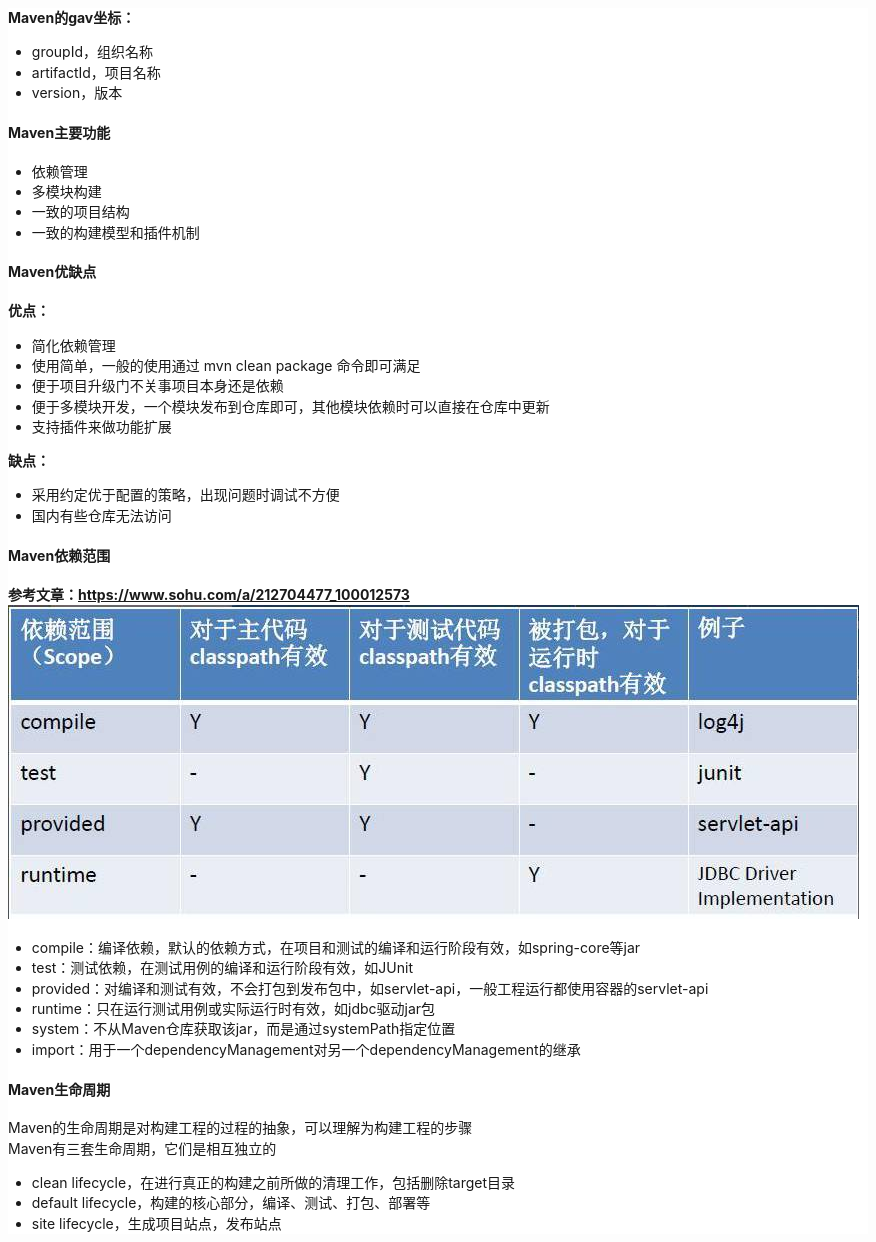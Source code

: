 **Maven的gav坐标：**
- groupId，组织名称
- artifactId，项目名称
- version，版本

#### Maven主要功能
- 依赖管理
- 多模块构建
- 一致的项目结构
- 一致的构建模型和插件机制

#### Maven优缺点
**优点：**  
- 简化依赖管理
- 使用简单，一般的使用通过 mvn clean package 命令即可满足
- 便于项目升级门不关事项目本身还是依赖
- 便于多模块开发，一个模块发布到仓库即可，其他模块依赖时可以直接在仓库中更新
- 支持插件来做功能扩展

**缺点：**  
- 采用约定优于配置的策略，出现问题时调试不方便
- 国内有些仓库无法访问

#### Maven依赖范围
**参考文章：https://www.sohu.com/a/212704477_100012573**  
![enter description here](./images/1584775187463.png)
- compile：编译依赖，默认的依赖方式，在项目和测试的编译和运行阶段有效，如spring-core等jar
- test：测试依赖，在测试用例的编译和运行阶段有效，如JUnit
- provided：对编译和测试有效，不会打包到发布包中，如servlet-api，一般工程运行都使用容器的servlet-api
- runtime：只在运行测试用例或实际运行时有效，如jdbc驱动jar包
- system：不从Maven仓库获取该jar，而是通过systemPath指定位置
- import：用于一个dependencyManagement对另一个dependencyManagement的继承

#### Maven生命周期
Maven的生命周期是对构建工程的过程的抽象，可以理解为构建工程的步骤  
Maven有三套生命周期，它们是相互独立的
- clean lifecycle，在进行真正的构建之前所做的清理工作，包括删除target目录
- default lifecycle，构建的核心部分，编译、测试、打包、部署等
- site lifecycle，生成项目站点，发布站点
